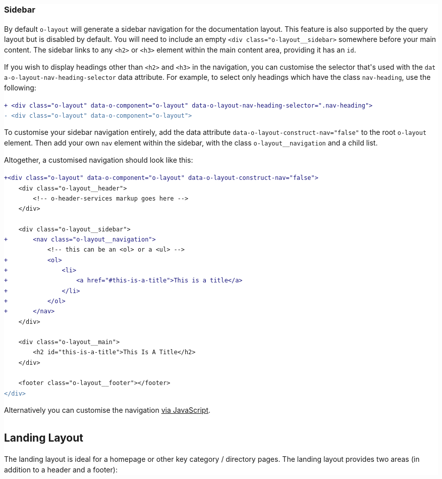 ### Sidebar

By default `o-layout` will generate a sidebar navigation for the documentation layout. This feature is also supported by the query layout but is disabled by default. You will need to include an empty `<div class="o-layout__sidebar>` somewhere before your main content. The sidebar links to any `<h2>` or `<h3>` element within the main content area, providing it has an `id`.

If you wish to display headings other than `<h2>` and `<h3>` in the navigation, you can customise the selector that's used with the `data-o-layout-nav-heading-selector` data attribute. For example, to select only headings which have the class `nav-heading`, use the following:

```diff
+ <div class="o-layout" data-o-component="o-layout" data-o-layout-nav-heading-selector=".nav-heading">
- <div class="o-layout" data-o-component="o-layout">
```

To customise your sidebar navigation entirely, add the data attribute `data-o-layout-construct-nav="false"` to the root `o-layout` element. Then add your own `nav` element within the sidebar, with the class `o-layout__navigation` and a child list.

Altogether, a customised navigation should look like this:

```diff
+<div class="o-layout" data-o-component="o-layout" data-o-layout-construct-nav="false">
	<div class="o-layout__header">
		<!-- o-header-services markup goes here -->
	</div>

	<div class="o-layout__sidebar">
+		<nav class="o-layout__navigation">
			<!-- this can be an <ol> or a <ul> -->
+			<ol>
+				<li>
+					<a href="#this-is-a-title">This is a title</a>
+				</li>
+			</ol>
+		</nav>
	</div>

	<div class="o-layout__main">
		<h2 id="this-is-a-title">This Is A Title</h2>
	</div>

	<footer class="o-layout__footer"></footer>
</div>
```

Alternatively you can customise the navigation [via JavaScript](#custom-navigation).

## Landing Layout

The landing layout is ideal for a homepage or other key category / directory pages. The landing layout provides two areas (in addition to a header and a footer):

